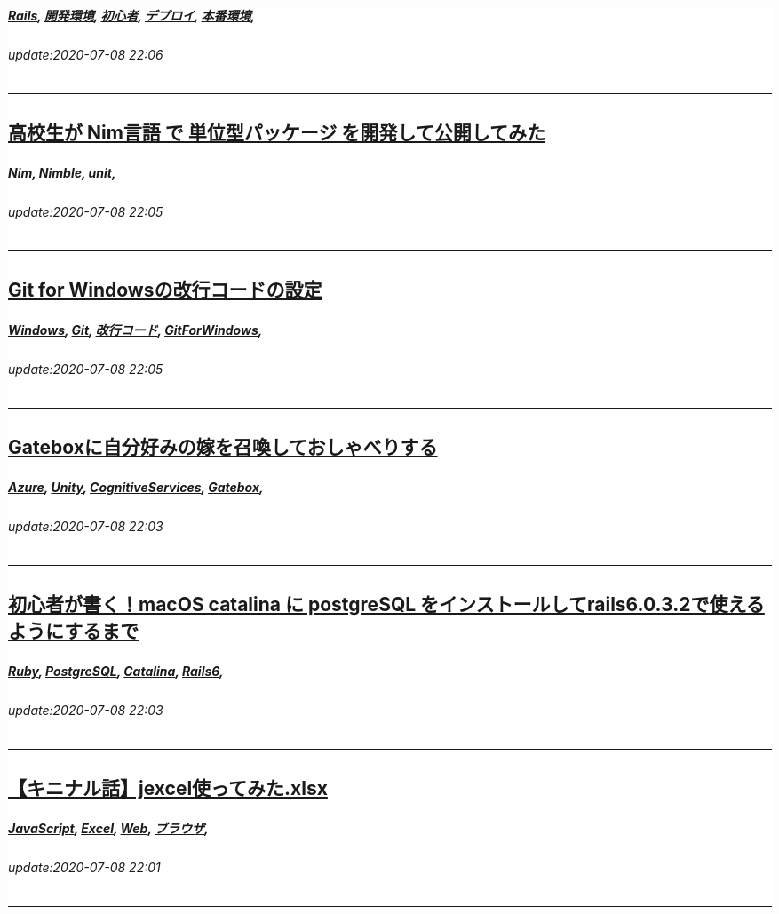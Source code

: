 ##### [Rails](https://qiita.com/tags/Rails), [開発環境](https://qiita.com/tags/開発環境), [初心者](https://qiita.com/tags/初心者), [デプロイ](https://qiita.com/tags/デプロイ), [本番環境](https://qiita.com/tags/本番環境), 
###### update:2020-07-08 22:06
---
## [高校生が Nim言語 で 単位型パッケージ を開発して公開してみた](https://qiita.com/momeemt/items/173a7008c2ebcf7dd713)
##### [Nim](https://qiita.com/tags/Nim), [Nimble](https://qiita.com/tags/Nimble), [unit](https://qiita.com/tags/unit), 
###### update:2020-07-08 22:05
---
## [Git for Windowsの改行コードの設定](https://qiita.com/yoshiplur/items/568d1e83c54a5c68da30)
##### [Windows](https://qiita.com/tags/Windows), [Git](https://qiita.com/tags/Git), [改行コード](https://qiita.com/tags/改行コード), [GitForWindows](https://qiita.com/tags/GitForWindows), 
###### update:2020-07-08 22:05
---
## [Gateboxに自分好みの嫁を召喚しておしゃべりする](https://qiita.com/uezo/items/a0ce9591229577e3d67f)
##### [Azure](https://qiita.com/tags/Azure), [Unity](https://qiita.com/tags/Unity), [CognitiveServices](https://qiita.com/tags/CognitiveServices), [Gatebox](https://qiita.com/tags/Gatebox), 
###### update:2020-07-08 22:03
---
## [初心者が書く！macOS catalina に postgreSQL をインストールしてrails6.0.3.2で使えるようにするまで](https://qiita.com/MrTom_2020/items/1f92e6f9e5957285245f)
##### [Ruby](https://qiita.com/tags/Ruby), [PostgreSQL](https://qiita.com/tags/PostgreSQL), [Catalina](https://qiita.com/tags/Catalina), [Rails6](https://qiita.com/tags/Rails6), 
###### update:2020-07-08 22:03
---
## [【キニナル話】jexcel使ってみた.xlsx](https://qiita.com/ymd65536/items/a05888bf563bf60ad161)
##### [JavaScript](https://qiita.com/tags/JavaScript), [Excel](https://qiita.com/tags/Excel), [Web](https://qiita.com/tags/Web), [ブラウザ](https://qiita.com/tags/ブラウザ), 
###### update:2020-07-08 22:01
---
